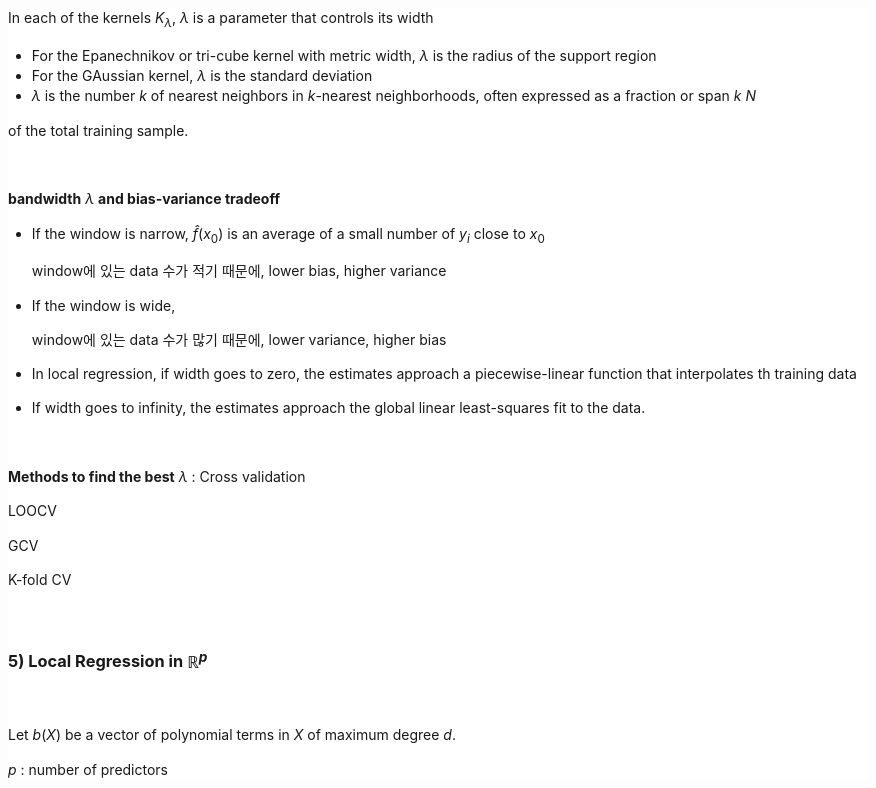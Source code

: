 

In each of the kernels $K_{\lambda}$, $\lambda$ is a parameter that controls its width



* For the Epanechnikov or tri-cube kernel with metric width, $\lambda$ is the radius of the support region
* For the GAussian kernel, $\lambda$ is the standard deviation
* $\lambda$ is the number $k$ of nearest neighbors in $k$-nearest neighborhoods, often expressed as a fraction or span $k\ N$

 of the total training sample.



<br/>



**bandwidth** $\lambda$ **and bias-variance tradeoff**



* If the window is narrow, $\hat{f}(x_0)$ is an average of a small number of $y_i$ close to $x_0$

  window에 있는 data 수가 적기 때문에, lower bias, higher variance

* If the window is wide,

  window에 있는 data 수가 많기 때문에, lower variance, higher bias



* In local regression, if width goes to zero, the estimates approach a piecewise-linear function that interpolates th training data
* If width goes to infinity, the estimates approach the global linear least-squares fit to the data.



<br/>

**Methods to find the best** $\lambda$ : Cross validation



LOOCV

GCV

K-fold CV



<br/>



### 5) Local Regression in $\mathbb{R}^p$ 



<br/>



Let $b(X)$ be a vector of polynomial terms in $X$ of maximum degree $d$.

$p$ : number of predictors
